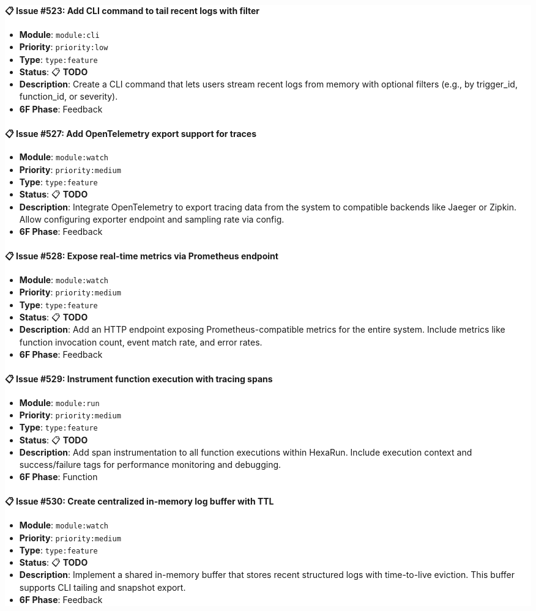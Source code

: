 #### 📋 Issue #523: Add CLI command to tail recent logs with filter

- **Module**: `module:cli`
- **Priority**: `priority:low`
- **Type**: `type:feature`
- **Status**: 📋 **TODO**
- **Description**: Create a CLI command that lets users stream recent logs from memory with optional filters (e.g., by trigger_id, function_id, or severity).
- **6F Phase**: Feedback

#### 📋 Issue #527: Add OpenTelemetry export support for traces

- **Module**: `module:watch`
- **Priority**: `priority:medium`
- **Type**: `type:feature`
- **Status**: 📋 **TODO**
- **Description**: Integrate OpenTelemetry to export tracing data from the system to compatible backends like Jaeger or Zipkin. Allow configuring exporter endpoint and sampling rate via config.
- **6F Phase**: Feedback

#### 📋 Issue #528: Expose real-time metrics via Prometheus endpoint

- **Module**: `module:watch`
- **Priority**: `priority:medium`
- **Type**: `type:feature`
- **Status**: 📋 **TODO**
- **Description**: Add an HTTP endpoint exposing Prometheus-compatible metrics for the entire system. Include metrics like function invocation count, event match rate, and error rates.
- **6F Phase**: Feedback

#### 📋 Issue #529: Instrument function execution with tracing spans

- **Module**: `module:run`
- **Priority**: `priority:medium`
- **Type**: `type:feature`
- **Status**: 📋 **TODO**
- **Description**: Add span instrumentation to all function executions within HexaRun. Include execution context and success/failure tags for performance monitoring and debugging.
- **6F Phase**: Function

#### 📋 Issue #530: Create centralized in-memory log buffer with TTL

- **Module**: `module:watch`
- **Priority**: `priority:medium`
- **Type**: `type:feature`
- **Status**: 📋 **TODO**
- **Description**: Implement a shared in-memory buffer that stores recent structured logs with time-to-live eviction. This buffer supports CLI tailing and snapshot export.
- **6F Phase**: Feedback
